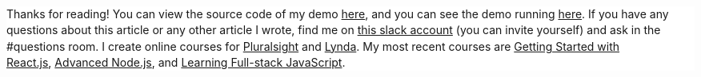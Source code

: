 Thanks for reading! You can view the source code of my demo [here](https://github.com/jscomplete/react-virtual-dom-demo/tree/master/demo), and you can see the demo running [here](https://jscomplete.github.io/react-virtual-dom-demo/demo/).
If you have any questions about this article or any other article I wrote, find me on [this slack account](https://slack.jscomplete.com/) (you can invite yourself) and ask in the #questions room.
I create online courses for [Pluralsight](https://www.pluralsight.com/search?q=samer+buna&categories=course) and [Lynda](https://www.lynda.com/Samer-Buna/7060467-1.html). My most recent courses are [Getting Started with React.js](https://www.pluralsight.com/courses/react-js-getting-started), [Advanced Node.js](https://www.pluralsight.com/courses/nodejs-advanced), and [Learning Full-stack JavaScript](https://www.lynda.com/Express-js-tutorials/Learning-Full-Stack-JavaScript-Development-MongoDB-Node-React/533304-2.html).